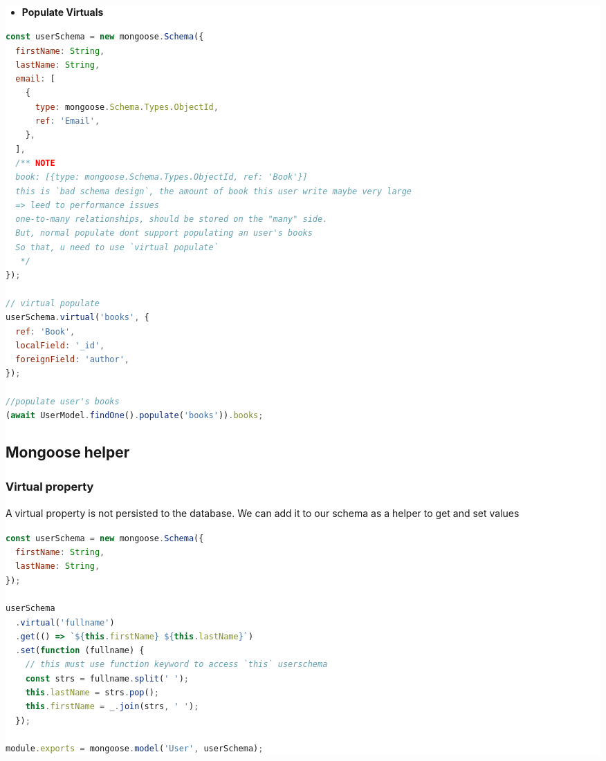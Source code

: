```js
```

- **Populate Virtuals**

```js
const userSchema = new mongoose.Schema({
  firstName: String,
  lastName: String,
  email: [
    {
      type: mongoose.Schema.Types.ObjectId,
      ref: 'Email',
    },
  ],
  /** NOTE
  book: [{type: mongoose.Schema.Types.ObjectId, ref: 'Book'}]
  this is `bad schema design`, the amount of book this user write maybe very large
  => leed to performance issues
  one-to-many relationships, should be stored on the "many" side.
  But, normal populate dont support populating an user's books
  So that, u need to use `virtual populate`
   */
});

// virtual populate
userSchema.virtual('books', {
  ref: 'Book',
  localField: '_id',
  foreignField: 'author',
});

//populate user's books
(await UserModel.findOne().populate('books')).books;
```

## Mongoose helper

### Virtual property

A virtual property is not persisted to the database. We can add it to our schema as a helper to get and set values

```js
const userSchema = new mongoose.Schema({
  firstName: String,
  lastName: String,
});

userSchema
  .virtual('fullname')
  .get(() => `${this.firstName} ${this.lastName}`)
  .set(function (fullname) {
    // this must use function keyword to access `this` userschema
    const strs = fullname.split(' ');
    this.lastName = strs.pop();
    this.firstName = _.join(strs, ' ');
  });

module.exports = mongoose.model('User', userSchema);
```
